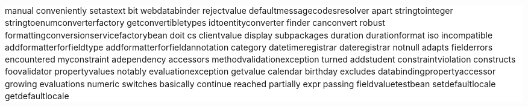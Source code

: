 manual
conveniently
setastext
bit
webdatabinder
rejectvalue
defaultmessagecodesresolver
apart
stringtointeger
stringtoenumconverterfactory
getconvertibletypes
idtoentityconverter
finder
canconvert
robust
formattingconversionservicefactorybean
doit
cs
clientvalue
display
subpackages
duration
durationformat
iso
incompatible
addformatterforfieldtype
addformatterforfieldannotation
category
datetimeregistrar
dateregistrar
notnull
adapts
fielderrors
encountered
myconstraint
adependency
accessors
methodvalidationexception
turned
addstudent
constraintviolation
constructs
foovalidator
propertyvalues
notably
evaluationexception
getvalue
calendar
birthday
excludes
databindingpropertyaccessor
growing
evaluations
numeric
switches
basically
continue
reached
partially
expr
passing
fieldvaluetestbean
setdefaultlocale
getdefaultlocale
